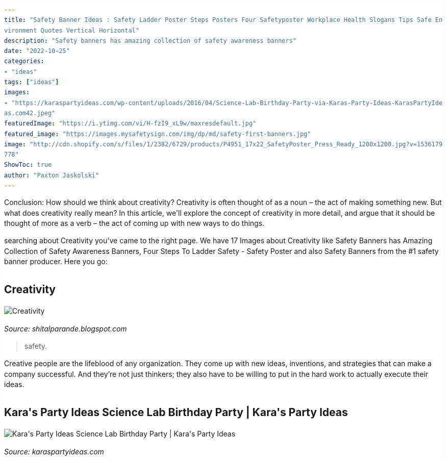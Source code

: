 ```yaml
---
title: "Safety Banner Ideas : Safety Ladder Poster Steps Posters Four Safetyposter Workplace Health Slogans Tips Safe Environment Quotes Vertical Horizontal"
description: "Safety banners has amazing collection of safety awareness banners"
date: "2022-10-25"
categories:
- "ideas"
tags: ["ideas"]
images:
- "https://karaspartyideas.com/wp-content/uploads/2016/04/Science-Lab-Birthday-Party-via-Karas-Party-Ideas-KarasPartyIdeas.com42.jpeg"
featuredImage: "https://i.ytimg.com/vi/H-fzI9_xL9w/maxresdefault.jpg"
featured_image: "https://images.mysafetysign.com/img/dp/md/safety-first-banners.jpg"
image: "http://cdn.shopify.com/s/files/1/2382/6729/products/P4951_17x22_SafetyPoster_Press_Ready_1200x1200.jpg?v=1536179778"
ShowToc: true
author: "Paxton Jaskolski"
---
```



Conclusion: How should we think about creativity?
Creativity is often thought of as a noun – the act of making something new. But what does creativity really mean? In this article, we'll explore the concept of creativity in more detail, and argue that it should be thought of more as a verb – the act of coming up with new ways to do things.

	

		
searching about Creativity you've came to the right page. We have 17 Images about Creativity like Safety Banners has Amazing Collection of Safety Awareness Banners, Four Steps To Ladder Safety - Safety Poster and also Safety Banners from the #1 safety banner producer. Here you go:
		
    
## Creativity

<img loading=lazy src="https://4.bp.blogspot.com/-So49w2YPuYI/VdPYbeZkc3I/AAAAAAAAUHw/WVHvVk3ajIM/s1600/Safety2.fw.png" onerror="this.onerror=null;this.src='https://tse1.mm.bing.net/th?id=OIP.BExY0hsa_s4UlUc2UDRkfQHaHa&amp;pid=15.1';" alt="Creativity">

_Source: shitalparande.blogspot.com_

>safety. 

	

Creative people are the lifeblood of any organization. They come up with new ideas, inventions, and strategies that can make a company successful. And they’re not just thinkers; they also have to be willing to put in the hard work to actually execute their ideas.

    
## Kara&#039;s Party Ideas Science Lab Birthday Party | Kara&#039;s Party Ideas

<img loading=lazy src="https://karaspartyideas.com/wp-content/uploads/2016/04/Science-Lab-Birthday-Party-via-Karas-Party-Ideas-KarasPartyIdeas.com55.jpeg" onerror="this.onerror=null;this.src='https://tse4.mm.bing.net/th?id=OIP.tyEnwxsMeMbT3f8FI4SCLgHaLH&amp;pid=15.1';" alt="Kara&#039;s Party Ideas Science Lab Birthday Party | Kara&#039;s Party Ideas">

_Source: karaspartyideas.com_
